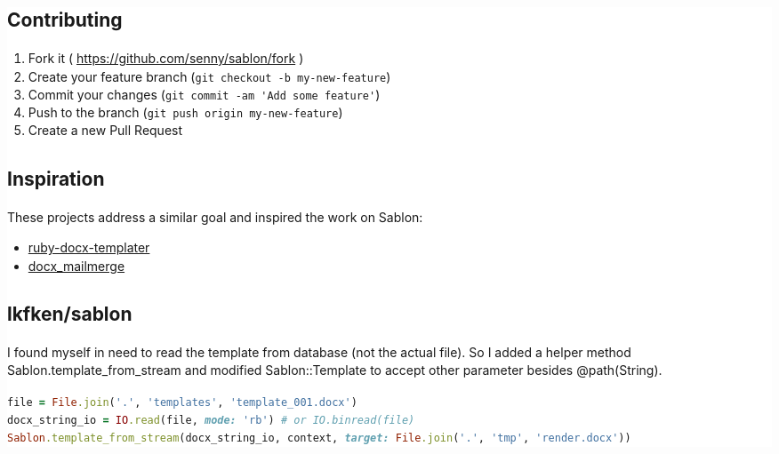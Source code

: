 ## Contributing

1. Fork it ( https://github.com/senny/sablon/fork )
2. Create your feature branch (`git checkout -b my-new-feature`)
3. Commit your changes (`git commit -am 'Add some feature'`)
4. Push to the branch (`git push origin my-new-feature`)
5. Create a new Pull Request


## Inspiration

These projects address a similar goal and inspired the work on Sablon:

* [ruby-docx-templater](https://github.com/jawspeak/ruby-docx-templater)
* [docx_mailmerge](https://github.com/annaswims/docx_mailmerge)


## lkfken/sablon

I found myself in need to read the template from database (not the actual file). So I added a helper method 
Sablon.template_from_stream and modified Sablon::Template to accept other parameter besides @path(String).
 
```ruby
file = File.join('.', 'templates', 'template_001.docx')
docx_string_io = IO.read(file, mode: 'rb') # or IO.binread(file)
Sablon.template_from_stream(docx_string_io, context, target: File.join('.', 'tmp', 'render.docx'))
```
